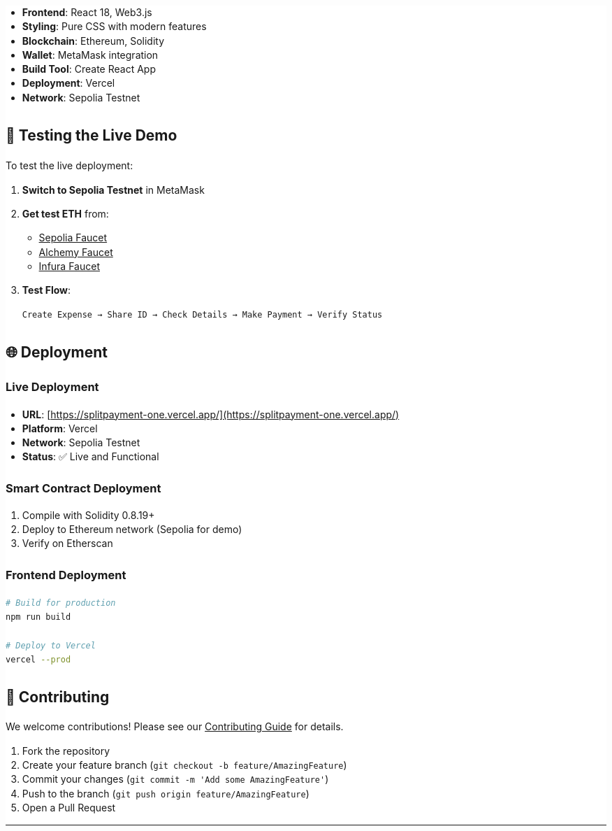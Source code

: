- **Frontend**: React 18, Web3.js
- **Styling**: Pure CSS with modern features
- **Blockchain**: Ethereum, Solidity
- **Wallet**: MetaMask integration
- **Build Tool**: Create React App
- **Deployment**: Vercel
- **Network**: Sepolia Testnet


## 🧪 Testing the Live Demo

To test the live deployment:

1. **Switch to Sepolia Testnet** in MetaMask
2. **Get test ETH** from:
   - [Sepolia Faucet](https://sepoliafaucet.com/)
   - [Alchemy Faucet](https://sepoliafaucet.com/)
   - [Infura Faucet](https://www.infura.io/faucet)

3. **Test Flow**:
   ```
   Create Expense → Share ID → Check Details → Make Payment → Verify Status
   ```

## 🌐 Deployment

### Live Deployment
- **URL**: [https://splitpayment-one.vercel.app/](https://splitpayment-one.vercel.app/)
- **Platform**: Vercel
- **Network**: Sepolia Testnet
- **Status**: ✅ Live and Functional

### Smart Contract Deployment
1. Compile with Solidity 0.8.19+
2. Deploy to Ethereum network (Sepolia for demo)
3. Verify on Etherscan

### Frontend Deployment
```bash
# Build for production
npm run build

# Deploy to Vercel
vercel --prod
```

## 🤝 Contributing

We welcome contributions! Please see our [Contributing Guide](CONTRIBUTING.md) for details.

1. Fork the repository
2. Create your feature branch (`git checkout -b feature/AmazingFeature`)
3. Commit your changes (`git commit -m 'Add some AmazingFeature'`)
4. Push to the branch (`git push origin feature/AmazingFeature`)
5. Open a Pull Request

---
